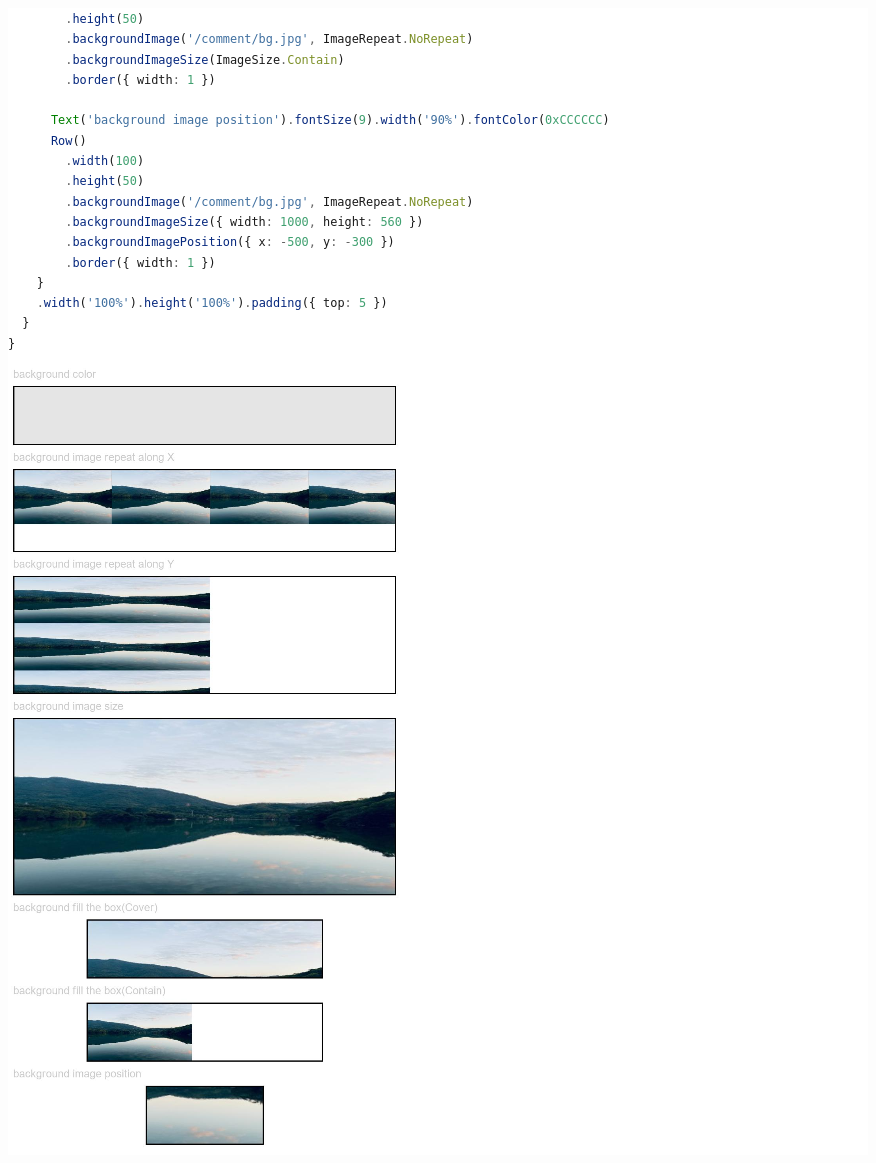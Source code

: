 ```ts
        .height(50)
        .backgroundImage('/comment/bg.jpg', ImageRepeat.NoRepeat)
        .backgroundImageSize(ImageSize.Contain)
        .border({ width: 1 })

      Text('background image position').fontSize(9).width('90%').fontColor(0xCCCCCC)
      Row()
        .width(100)
        .height(50)
        .backgroundImage('/comment/bg.jpg', ImageRepeat.NoRepeat)
        .backgroundImageSize({ width: 1000, height: 560 })
        .backgroundImagePosition({ x: -500, y: -300 })
        .border({ width: 1 })
    }
    .width('100%').height('100%').padding({ top: 5 })
  }
}
```

![en-us_image_0000001211898502](figures/en-us_image_0000001211898502.png)
